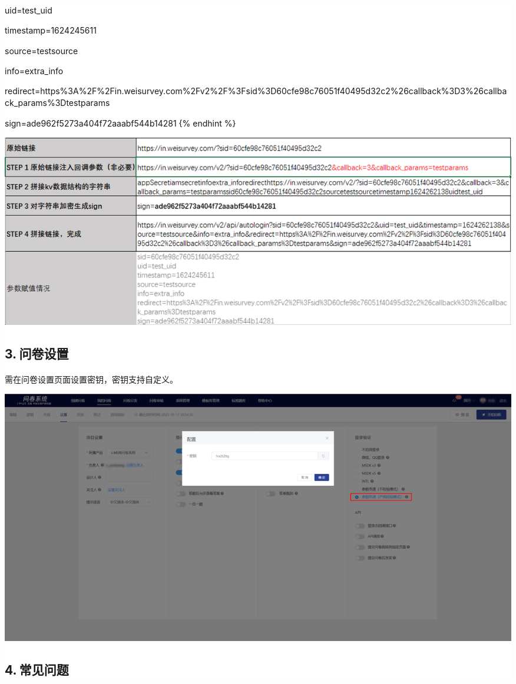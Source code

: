 uid=test\_uid&#x20;

timestamp=1624245611&#x20;

source=testsource&#x20;

info=extra\_info

redirect=https%3A%2F%2Fin.weisurvey.com%2Fv2%2F%3Fsid%3D60cfe98c76051f40495d32c2%26callback%3D3%26callback\_params%3Dtestparams&#x20;

sign=ade962f5273a404f72aaabf544b14281
{% endhint %}

![步骤示例](<../../.gitbook/assets/image (164).png>)

## 3. 问卷设置

需在问卷设置页面设置密钥，密钥支持自定义。

![配置密钥](../../.gitbook/assets/Snipaste_2023-10-17_10-55-06.png)

## 4. 常见问题
